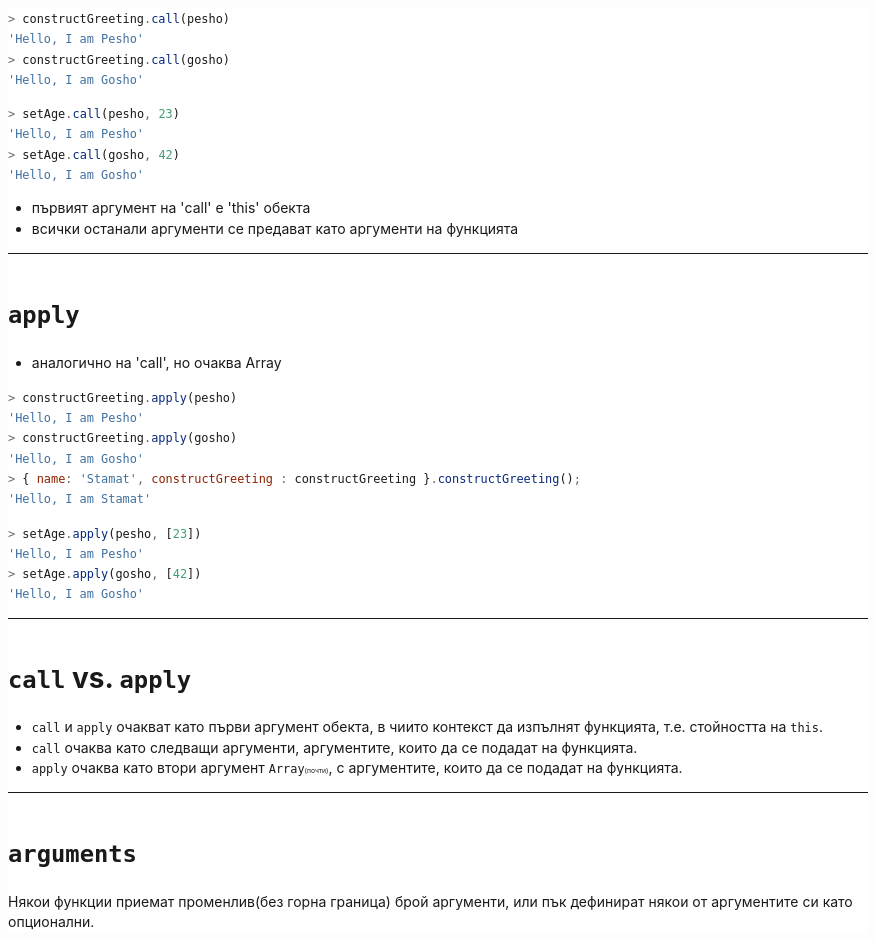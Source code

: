 ```javascript
> constructGreeting.call(pesho)
'Hello, I am Pesho'
> constructGreeting.call(gosho)
'Hello, I am Gosho'
```

```javascript
> setAge.call(pesho, 23)
'Hello, I am Pesho'
> setAge.call(gosho, 42)
'Hello, I am Gosho'
```

* първият аргумент на 'call' е 'this' обекта
* всички останали аргументи се предават като аргументи на функцията

---
# `apply`

* аналогично на 'call', но очаква Array

```javascript
> constructGreeting.apply(pesho)
'Hello, I am Pesho'
> constructGreeting.apply(gosho)
'Hello, I am Gosho'
> { name: 'Stamat', constructGreeting : constructGreeting }.constructGreeting();
'Hello, I am Stamat'
```

```javascript
> setAge.apply(pesho, [23])
'Hello, I am Pesho'
> setAge.apply(gosho, [42])
'Hello, I am Gosho'
```

---
# `call` vs. `apply`

* `call` и `apply` очакват като първи аргумент обекта, в чиито контекст да изпълнят функцията, т.е. стойността на `this`.
* `call` очаква като следващи аргументи, аргументите, които да се подадат на функцията.
* `apply` очаква като втори аргумент `Array`<small><small><small><small>(почти)</small></small></small></small>, с аргументите, които да се подадат на функцията.

---
# `arguments`

Някои функции приемат променлив(без горна граница) брой аргументи, или пък дефинират някои от аргументите си като опционални.

